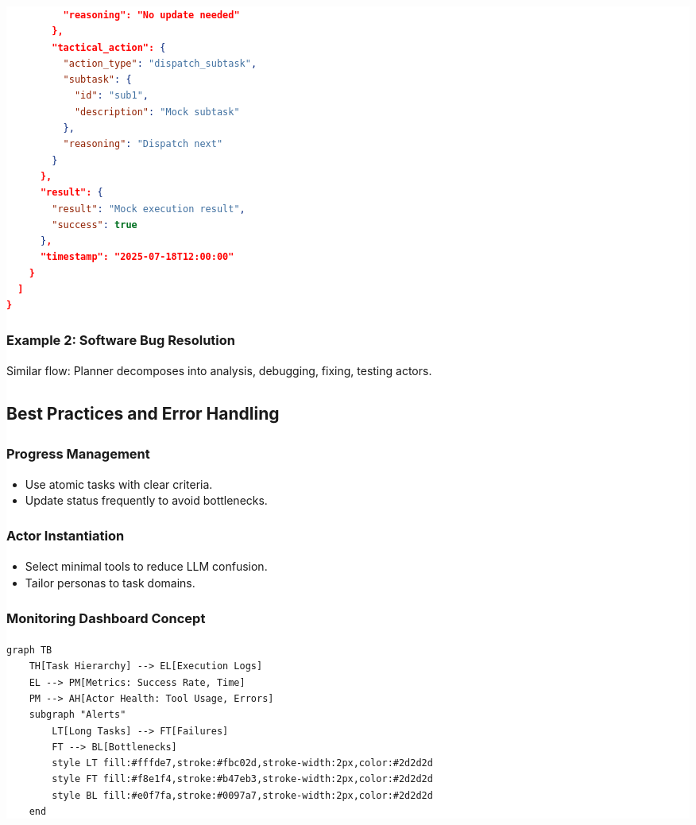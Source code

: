 ```json
          "reasoning": "No update needed"
        },
        "tactical_action": {
          "action_type": "dispatch_subtask",
          "subtask": {
            "id": "sub1",
            "description": "Mock subtask"
          },
          "reasoning": "Dispatch next"
        }
      },
      "result": {
        "result": "Mock execution result",
        "success": true
      },
      "timestamp": "2025-07-18T12:00:00"
    }
  ]
}
```

### Example 2: Software Bug Resolution

Similar flow: Planner decomposes into analysis, debugging, fixing, testing actors.

## Best Practices and Error Handling

### Progress Management

- Use atomic tasks with clear criteria.
- Update status frequently to avoid bottlenecks.

### Actor Instantiation

- Select minimal tools to reduce LLM confusion.
- Tailor personas to task domains.

### Monitoring Dashboard Concept

```mermaid
graph TB
    TH[Task Hierarchy] --> EL[Execution Logs]
    EL --> PM[Metrics: Success Rate, Time]
    PM --> AH[Actor Health: Tool Usage, Errors]
    subgraph "Alerts"
        LT[Long Tasks] --> FT[Failures]
        FT --> BL[Bottlenecks]
        style LT fill:#fffde7,stroke:#fbc02d,stroke-width:2px,color:#2d2d2d
        style FT fill:#f8e1f4,stroke:#b47eb3,stroke-width:2px,color:#2d2d2d
        style BL fill:#e0f7fa,stroke:#0097a7,stroke-width:2px,color:#2d2d2d
    end
```
